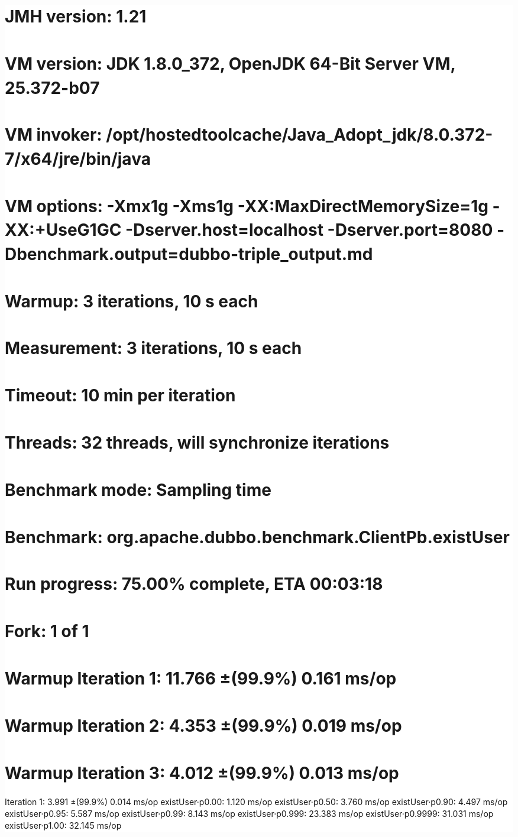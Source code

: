 
# JMH version: 1.21
# VM version: JDK 1.8.0_372, OpenJDK 64-Bit Server VM, 25.372-b07
# VM invoker: /opt/hostedtoolcache/Java_Adopt_jdk/8.0.372-7/x64/jre/bin/java
# VM options: -Xmx1g -Xms1g -XX:MaxDirectMemorySize=1g -XX:+UseG1GC -Dserver.host=localhost -Dserver.port=8080 -Dbenchmark.output=dubbo-triple_output.md
# Warmup: 3 iterations, 10 s each
# Measurement: 3 iterations, 10 s each
# Timeout: 10 min per iteration
# Threads: 32 threads, will synchronize iterations
# Benchmark mode: Sampling time
# Benchmark: org.apache.dubbo.benchmark.ClientPb.existUser

# Run progress: 75.00% complete, ETA 00:03:18
# Fork: 1 of 1
# Warmup Iteration   1: 11.766 ±(99.9%) 0.161 ms/op
# Warmup Iteration   2: 4.353 ±(99.9%) 0.019 ms/op
# Warmup Iteration   3: 4.012 ±(99.9%) 0.013 ms/op
Iteration   1: 3.991 ±(99.9%) 0.014 ms/op
                 existUser·p0.00:   1.120 ms/op
                 existUser·p0.50:   3.760 ms/op
                 existUser·p0.90:   4.497 ms/op
                 existUser·p0.95:   5.587 ms/op
                 existUser·p0.99:   8.143 ms/op
                 existUser·p0.999:  23.383 ms/op
                 existUser·p0.9999: 31.031 ms/op
                 existUser·p1.00:   32.145 ms/op

